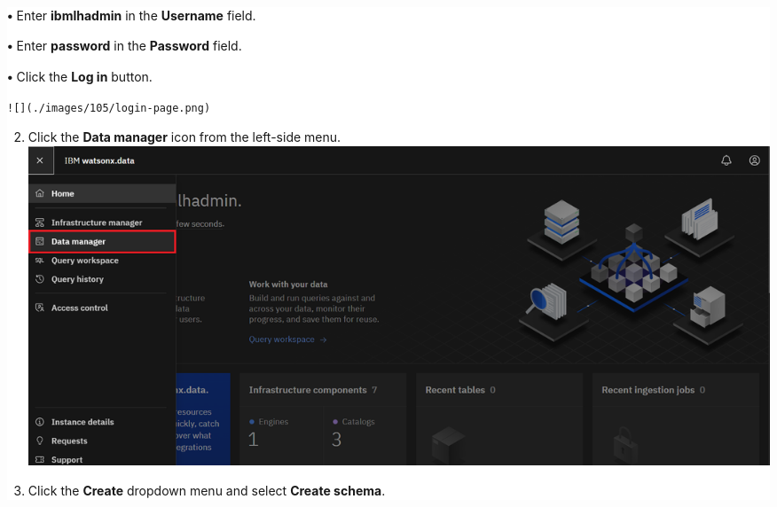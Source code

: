    **•** Enter **ibmlhadmin** in the **Username** field.

   **•** Enter **password** in the **Password** field.
   
   **•** Click the **Log in** button.

    ![](./images/105/login-page.png)

2. Click the **Data manager** icon from the left-side menu.
  ![](./images/105/data-manager.png)


3. Click the **Create** dropdown menu and select **Create schema**.